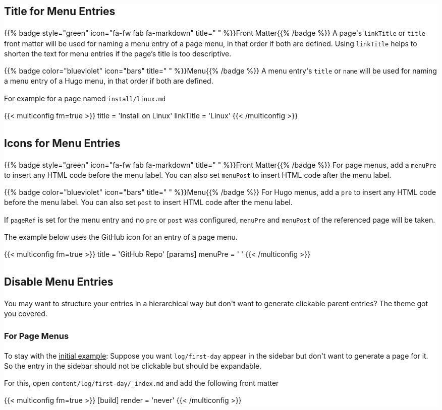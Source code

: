 ## Title for Menu Entries

{{% badge style="green" icon="fa-fw fab fa-markdown" title=" " %}}Front Matter{{% /badge %}} A page's `linkTitle` or `title` front matter will be used for naming a menu entry of a page menu, in that order if both are defined. Using `linkTitle` helps to shorten the text for menu entries if the page’s title is too descriptive.

{{% badge color="blueviolet" icon="bars" title=" " %}}Menu{{% /badge %}} A menu entry's `title` or `name` will be used for naming a menu entry of a Hugo menu, in that order if both are defined.

For example for a page named `install/linux.md`

{{< multiconfig fm=true >}}
title = 'Install on Linux'
linkTitle = 'Linux'
{{< /multiconfig >}}

## Icons for Menu Entries

{{% badge style="green" icon="fa-fw fab fa-markdown" title=" " %}}Front Matter{{% /badge %}} For page menus, add a `menuPre` to insert any HTML code before the menu label. You can also set `menuPost` to insert HTML code after the menu label.

{{% badge color="blueviolet" icon="bars" title=" " %}}Menu{{% /badge %}} For Hugo menus, add a `pre` to insert any HTML code before the menu label. You can also set `post` to insert HTML code after the menu label.

If `pageRef` is set for the menu entry and no `pre` or `post` was configured, `menuPre` and `menuPost` of the referenced page will be taken.

The example below uses the GitHub icon for an entry of a page menu.

{{< multiconfig fm=true >}}
title = 'GitHub Repo'
[params]
  menuPre = '<i class="fab fa-github"></i> '
{{< /multiconfig >}}

## Disable Menu Entries

You may want to structure your entries in a hierarchical way but don't want to generate clickable parent entries? The theme got you covered.

### For Page Menus

To stay with the [initial example](authoring/structure): Suppose you want `log/first-day` appear in the sidebar but don't want to generate a page for it. So the entry in the sidebar should not be clickable but should be expandable.

For this, open `content/log/first-day/_index.md` and add the following front matter

{{< multiconfig fm=true >}}
[build]
  render = 'never'
{{< /multiconfig >}}
